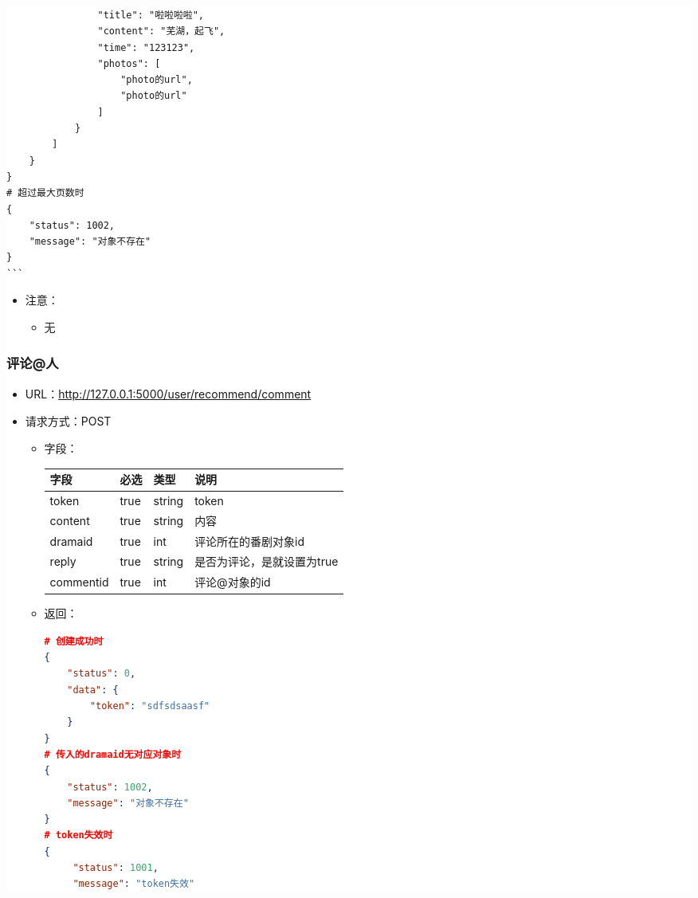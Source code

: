                     "title": "啦啦啦啦",
                    "content": "芜湖，起飞",
                    "time": "123123",
                    "photos": [
                        "photo的url",
                        "photo的url"
                    ]
                }
            ]
        }
    }
    # 超过最大页数时
    {
        "status": 1002,
        "message": "对象不存在"
    }
    ```

  - 注意：

    - 无

### 评论@人

- URL：http://127.0.0.1:5000/user/recommend/comment

- 请求方式：POST

  - 字段：
  
    | 字段    | 必选 | 类型   | 说明       |
    | ------- | ---- | ------ | ---------- |
    | token   | true | string | token      |
    | content | true | string | 内容       |
    | dramaid | true | int    | 评论所在的番剧对象id |
    | reply   | true | string | 是否为评论，是就设置为true |
    | commentid | true | int  | 评论@对象的id |

  - 返回：

    ```json
    # 创建成功时
    {
        "status": 0,
        "data": {
            "token": "sdfsdsaasf"
        }
    }
    # 传入的dramaid无对应对象时
    {
        "status": 1002,
        "message": "对象不存在"
    }
    # token失效时
    {
         "status": 1001,
         "message": "token失效"